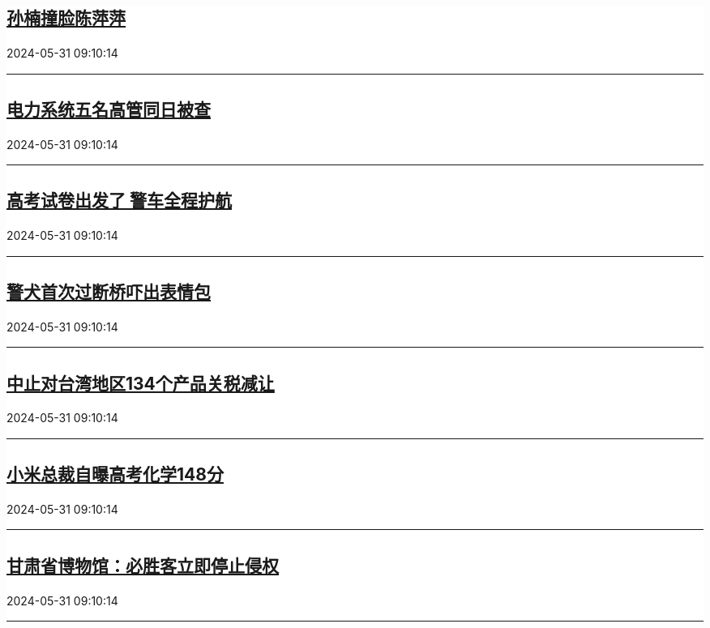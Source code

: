## [孙楠撞脸陈萍萍](https://www.baidu.com/s?wd=%E5%AD%99%E6%A5%A0%E6%92%9E%E8%84%B8%E9%99%88%E8%90%8D%E8%90%8D)

2024-05-31 09:10:14

---
## [电力系统五名高管同日被查](https://www.baidu.com/s?wd=%E7%94%B5%E5%8A%9B%E7%B3%BB%E7%BB%9F%E4%BA%94%E5%90%8D%E9%AB%98%E7%AE%A1%E5%90%8C%E6%97%A5%E8%A2%AB%E6%9F%A5)

2024-05-31 09:10:14

---
## [高考试卷出发了 警车全程护航](https://www.baidu.com/s?wd=%E9%AB%98%E8%80%83%E8%AF%95%E5%8D%B7%E5%87%BA%E5%8F%91%E4%BA%86+%E8%AD%A6%E8%BD%A6%E5%85%A8%E7%A8%8B%E6%8A%A4%E8%88%AA)

2024-05-31 09:10:14

---
## [警犬首次过断桥吓出表情包](https://www.baidu.com/s?wd=%E8%AD%A6%E7%8A%AC%E9%A6%96%E6%AC%A1%E8%BF%87%E6%96%AD%E6%A1%A5%E5%90%93%E5%87%BA%E8%A1%A8%E6%83%85%E5%8C%85)

2024-05-31 09:10:14

---
## [中止对台湾地区134个产品关税减让](https://www.baidu.com/s?wd=%E4%B8%AD%E6%AD%A2%E5%AF%B9%E5%8F%B0%E6%B9%BE%E5%9C%B0%E5%8C%BA134%E4%B8%AA%E4%BA%A7%E5%93%81%E5%85%B3%E7%A8%8E%E5%87%8F%E8%AE%A9)

2024-05-31 09:10:14

---
## [小米总裁自曝高考化学148分](https://www.baidu.com/s?wd=%E5%B0%8F%E7%B1%B3%E6%80%BB%E8%A3%81%E8%87%AA%E6%9B%9D%E9%AB%98%E8%80%83%E5%8C%96%E5%AD%A6148%E5%88%86)

2024-05-31 09:10:14

---
## [甘肃省博物馆：必胜客立即停止侵权](https://www.baidu.com/s?wd=%E7%94%98%E8%82%83%E7%9C%81%E5%8D%9A%E7%89%A9%E9%A6%86%EF%BC%9A%E5%BF%85%E8%83%9C%E5%AE%A2%E7%AB%8B%E5%8D%B3%E5%81%9C%E6%AD%A2%E4%BE%B5%E6%9D%83)

2024-05-31 09:10:14

---